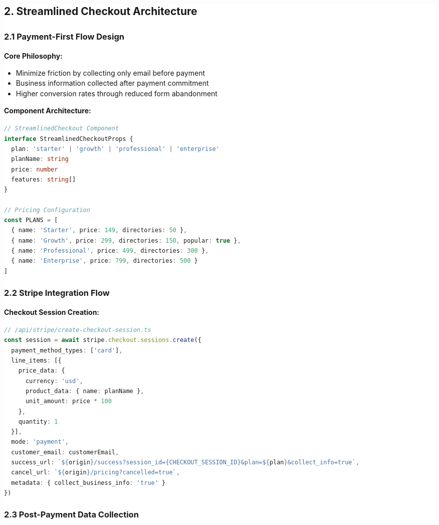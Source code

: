 ## 2. Streamlined Checkout Architecture

### 2.1 Payment-First Flow Design

**Core Philosophy:**
- Minimize friction by collecting only email before payment
- Business information collected after payment commitment
- Higher conversion rates through reduced form abandonment

**Component Architecture:**
```typescript
// StreamlinedCheckout Component
interface StreamlinedCheckoutProps {
  plan: 'starter' | 'growth' | 'professional' | 'enterprise'
  planName: string
  price: number
  features: string[]
}

// Pricing Configuration
const PLANS = [
  { name: 'Starter', price: 149, directories: 50 },
  { name: 'Growth', price: 299, directories: 150, popular: true },
  { name: 'Professional', price: 499, directories: 300 },
  { name: 'Enterprise', price: 799, directories: 500 }
]
```

### 2.2 Stripe Integration Flow

**Checkout Session Creation:**
```typescript
// /api/stripe/create-checkout-session.ts
const session = await stripe.checkout.sessions.create({
  payment_method_types: ['card'],
  line_items: [{
    price_data: {
      currency: 'usd',
      product_data: { name: planName },
      unit_amount: price * 100
    },
    quantity: 1
  }],
  mode: 'payment',
  customer_email: customerEmail,
  success_url: `${origin}/success?session_id={CHECKOUT_SESSION_ID}&plan=${plan}&collect_info=true`,
  cancel_url: `${origin}/pricing?cancelled=true`,
  metadata: { collect_business_info: 'true' }
})
```

### 2.3 Post-Payment Data Collection
